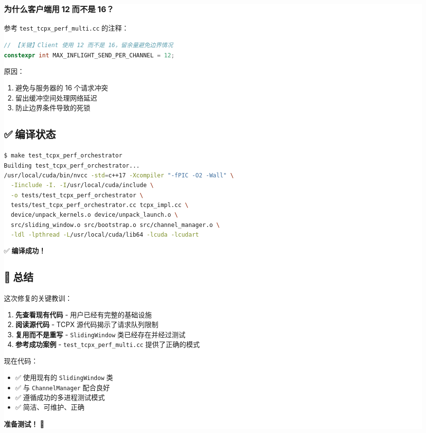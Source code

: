 ### **为什么客户端用 12 而不是 16？**
参考 `test_tcpx_perf_multi.cc` 的注释：
```cpp
// 【关键】Client 使用 12 而不是 16，留余量避免边界情况
constexpr int MAX_INFLIGHT_SEND_PER_CHANNEL = 12;
```

原因：
1. 避免与服务器的 16 个请求冲突
2. 留出缓冲空间处理网络延迟
3. 防止边界条件导致的死锁

## ✅ **编译状态**
```bash
$ make test_tcpx_perf_orchestrator
Building test_tcpx_perf_orchestrator...
/usr/local/cuda/bin/nvcc -std=c++17 -Xcompiler "-fPIC -O2 -Wall" \
  -Iinclude -I. -I/usr/local/cuda/include \
  -o tests/test_tcpx_perf_orchestrator \
  tests/test_tcpx_perf_orchestrator.cc tcpx_impl.cc \
  device/unpack_kernels.o device/unpack_launch.o \
  src/sliding_window.o src/bootstrap.o src/channel_manager.o \
  -ldl -lpthread -L/usr/local/cuda/lib64 -lcuda -lcudart
```

✅ **编译成功！**

## 🎯 **总结**

这次修复的关键教训：
1. **先查看现有代码** - 用户已经有完整的基础设施
2. **阅读源代码** - TCPX 源代码揭示了请求队列限制
3. **复用而不是重写** - `SlidingWindow` 类已经存在并经过测试
4. **参考成功案例** - `test_tcpx_perf_multi.cc` 提供了正确的模式

现在代码：
- ✅ 使用现有的 `SlidingWindow` 类
- ✅ 与 `ChannelManager` 配合良好
- ✅ 遵循成功的多进程测试模式
- ✅ 简洁、可维护、正确

**准备测试！** 🚀

